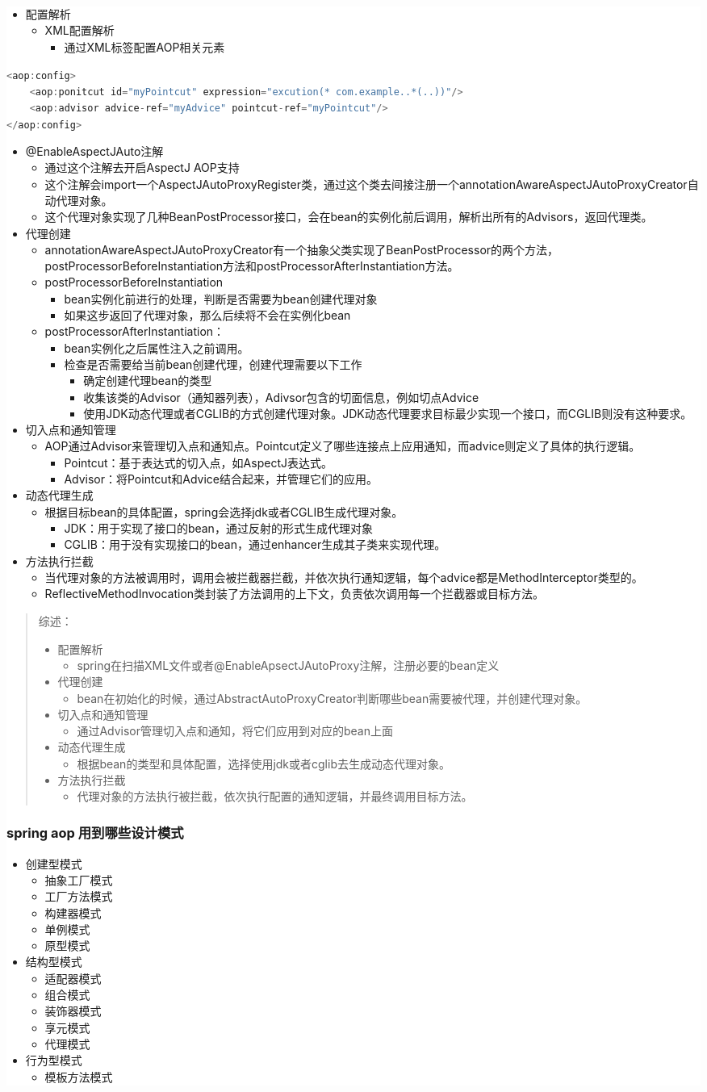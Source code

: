- 配置解析
   - XML配置解析
      - 通过XML标签配置AOP相关元素
```java
<aop:config>
    <aop:ponitcut id="myPointcut" expression="excution(* com.example..*(..))"/>
    <aop:advisor advice-ref="myAdvice" pointcut-ref="myPointcut"/>
</aop:config>
```

   - @EnableAspectJAuto注解
      - 通过这个注解去开启AspectJ AOP支持
      - 这个注解会import一个AspectJAutoProxyRegister类，通过这个类去间接注册一个annotationAwareAspectJAutoProxyCreator自动代理对象。
      - 这个代理对象实现了几种BeanPostProcessor接口，会在bean的实例化前后调用，解析出所有的Advisors，返回代理类。
- 代理创建
   - annotationAwareAspectJAutoProxyCreator有一个抽象父类实现了BeanPostProcessor的两个方法，postProcessorBeforeInstantiation方法和postProcessorAfterInstantiation方法。
   - postProcessorBeforeInstantiation
      - bean实例化前进行的处理，判断是否需要为bean创建代理对象
      - 如果这步返回了代理对象，那么后续将不会在实例化bean
   - postProcessorAfterInstantiation：
      - bean实例化之后属性注入之前调用。
      - 检查是否需要给当前bean创建代理，创建代理需要以下工作
         - 确定创建代理bean的类型
         - 收集该类的Advisor（通知器列表），Adivsor包含的切面信息，例如切点Advice
         - 使用JDK动态代理或者CGLIB的方式创建代理对象。JDK动态代理要求目标最少实现一个接口，而CGLIB则没有这种要求。
- 切入点和通知管理
   - AOP通过Advisor来管理切入点和通知点。Pointcut定义了哪些连接点上应用通知，而advice则定义了具体的执行逻辑。
      - Pointcut：基于表达式的切入点，如AspectJ表达式。
      - Advisor：将Pointcut和Advice结合起来，并管理它们的应用。
- 动态代理生成
   - 根据目标bean的具体配置，spring会选择jdk或者CGLIB生成代理对象。
      - JDK：用于实现了接口的bean，通过反射的形式生成代理对象
      - CGLIB：用于没有实现接口的bean，通过enhancer生成其子类来实现代理。
- 方法执行拦截
   - 当代理对象的方法被调用时，调用会被拦截器拦截，并依次执行通知逻辑，每个advice都是MethodInterceptor类型的。
   - ReflectiveMethodInvocation类封装了方法调用的上下文，负责依次调用每一个拦截器或目标方法。
> 综述：
> - 配置解析
>    - spring在扫描XML文件或者@EnableApsectJAutoProxy注解，注册必要的bean定义
> - 代理创建
>    - bean在初始化的时候，通过AbstractAutoProxyCreator判断哪些bean需要被代理，并创建代理对象。
> - 切入点和通知管理
>    - 通过Advisor管理切入点和通知，将它们应用到对应的bean上面
> - 动态代理生成
>    - 根据bean的类型和具体配置，选择使用jdk或者cglib去生成动态代理对象。
> - 方法执行拦截
>    - 代理对象的方法执行被拦截，依次执行配置的通知逻辑，并最终调用目标方法。

### spring aop 用到哪些设计模式

- 创建型模式
   - 抽象工厂模式
   - 工厂方法模式
   - 构建器模式
   - 单例模式
   - 原型模式
- 结构型模式
   - 适配器模式
   - 组合模式
   - 装饰器模式
   - 享元模式
   - 代理模式
- 行为型模式
   - 模板方法模式
